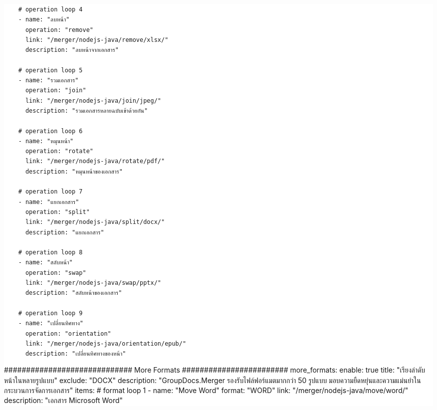         # operation loop 4
        - name: "ลบหน้า"
          operation: "remove"
          link: "/merger/nodejs-java/remove/xlsx/"
          description: "ลบหน้าจากเอกสาร"

        # operation loop 5
        - name: "รวมเอกสาร"
          operation: "join"
          link: "/merger/nodejs-java/join/jpeg/"
          description: "รวมเอกสารหลายฉบับเข้าด้วยกัน"

        # operation loop 6
        - name: "หมุนหน้า"
          operation: "rotate"
          link: "/merger/nodejs-java/rotate/pdf/"
          description: "หมุนหน้าของเอกสาร"

        # operation loop 7
        - name: "แยกเอกสาร"
          operation: "split"
          link: "/merger/nodejs-java/split/docx/"
          description: "แยกเอกสาร"

        # operation loop 8
        - name: "สลับหน้า"
          operation: "swap"
          link: "/merger/nodejs-java/swap/pptx/"
          description: "สลับหน้าของเอกสาร"

        # operation loop 9
        - name: "เปลี่ยนทิศทาง"
          operation: "orientation"
          link: "/merger/nodejs-java/orientation/epub/"
          description: "เปลี่ยนทิศทางของหน้า"
          
        
          
############################# More Formats ########################
more_formats:
    enable: true
    title: "เรียงลำดับหน้าในหลายรูปแบบ"
    exclude: "DOCX"
    description: "GroupDocs.Merger รองรับไฟล์ฟอร์แมตมากกว่า 50 รูปแบบ มอบความยืดหยุ่นและความแม่นยำในกระบวนการจัดการเอกสาร"
    items: 
        # format loop 1
        - name: "Move Word"
          format: "WORD"
          link: "/merger/nodejs-java/move/word/"
          description: "เอกสาร Microsoft Word"
